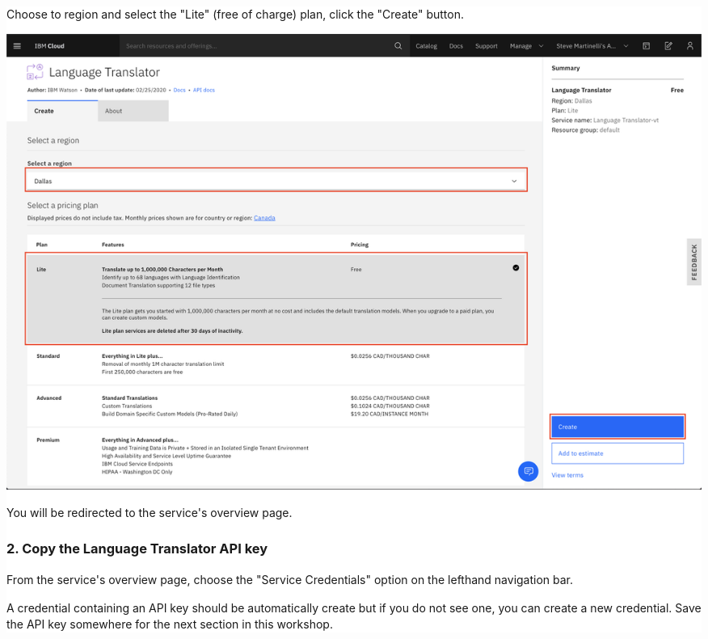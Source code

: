 Choose to region and select the "Lite" (free of charge) plan, click the "Create" button.

![Choose the "Lite" plan](../.gitbook/assets/lt-lite-plan.png)

You will be redirected to the service's overview page.

### 2. Copy the Language Translator API key

From the service's overview page, choose the "Service Credentials" option on the lefthand navigation bar.

A credential containing an API key should be automatically create but if you do not see one, you can create a new credential. Save the API key somewhere for the next section in this workshop.
